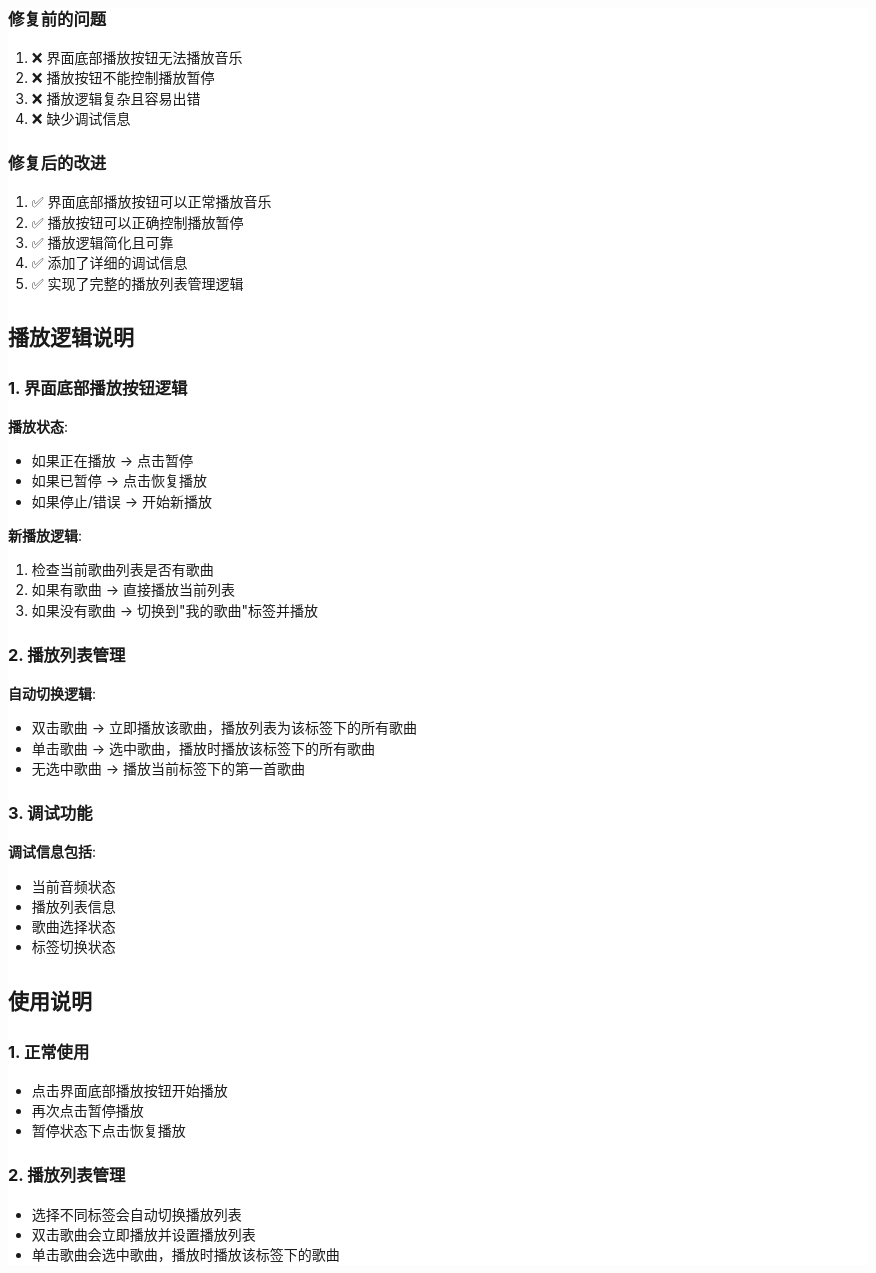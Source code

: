 ### 修复前的问题
1. ❌ 界面底部播放按钮无法播放音乐
2. ❌ 播放按钮不能控制播放暂停
3. ❌ 播放逻辑复杂且容易出错
4. ❌ 缺少调试信息

### 修复后的改进
1. ✅ 界面底部播放按钮可以正常播放音乐
2. ✅ 播放按钮可以正确控制播放暂停
3. ✅ 播放逻辑简化且可靠
4. ✅ 添加了详细的调试信息
5. ✅ 实现了完整的播放列表管理逻辑

## 播放逻辑说明

### 1. 界面底部播放按钮逻辑

**播放状态**:
- 如果正在播放 → 点击暂停
- 如果已暂停 → 点击恢复播放
- 如果停止/错误 → 开始新播放

**新播放逻辑**:
1. 检查当前歌曲列表是否有歌曲
2. 如果有歌曲 → 直接播放当前列表
3. 如果没有歌曲 → 切换到"我的歌曲"标签并播放

### 2. 播放列表管理

**自动切换逻辑**:
- 双击歌曲 → 立即播放该歌曲，播放列表为该标签下的所有歌曲
- 单击歌曲 → 选中歌曲，播放时播放该标签下的所有歌曲
- 无选中歌曲 → 播放当前标签下的第一首歌曲

### 3. 调试功能

**调试信息包括**:
- 当前音频状态
- 播放列表信息
- 歌曲选择状态
- 标签切换状态

## 使用说明

### 1. 正常使用
- 点击界面底部播放按钮开始播放
- 再次点击暂停播放
- 暂停状态下点击恢复播放

### 2. 播放列表管理
- 选择不同标签会自动切换播放列表
- 双击歌曲会立即播放并设置播放列表
- 单击歌曲会选中歌曲，播放时播放该标签下的歌曲
